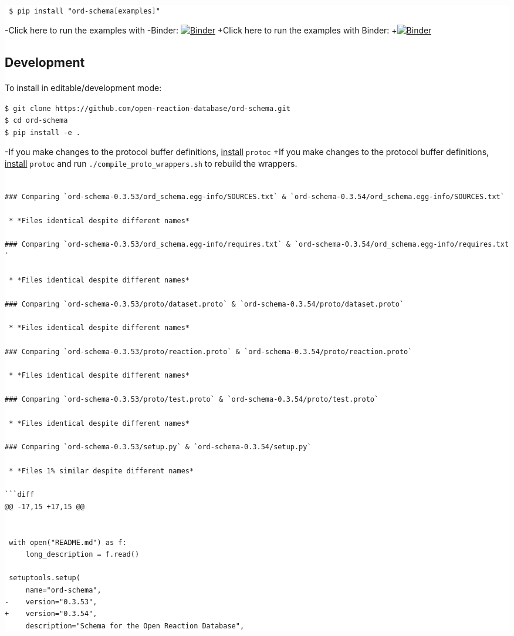 ```diff
 $ pip install "ord-schema[examples]"
 ```
 
-Click here to run the examples with
-Binder: [![Binder](https://mybinder.org/badge_logo.svg)](https://mybinder.org/v2/gh/open-reaction-database/ord-schema/HEAD?filepath=examples)
+Click here to run the examples with Binder:
+[![Binder](https://mybinder.org/badge_logo.svg)](https://mybinder.org/v2/gh/open-reaction-database/ord-schema/HEAD?labpath=examples)
 
 ## Development
 
 To install in editable/development mode:
 
 ```shell
 $ git clone https://github.com/open-reaction-database/ord-schema.git
 $ cd ord-schema
 $ pip install -e .
 ```
 
-If you make changes to the protocol buffer definitions, [install](https://grpc.io/docs/protoc-installation/) `protoc` 
+If you make changes to the protocol buffer definitions, [install](https://grpc.io/docs/protoc-installation/) `protoc`
 and run `./compile_proto_wrappers.sh` to rebuild the wrappers.
```

### Comparing `ord-schema-0.3.53/ord_schema.egg-info/SOURCES.txt` & `ord-schema-0.3.54/ord_schema.egg-info/SOURCES.txt`

 * *Files identical despite different names*

### Comparing `ord-schema-0.3.53/ord_schema.egg-info/requires.txt` & `ord-schema-0.3.54/ord_schema.egg-info/requires.txt`

 * *Files identical despite different names*

### Comparing `ord-schema-0.3.53/proto/dataset.proto` & `ord-schema-0.3.54/proto/dataset.proto`

 * *Files identical despite different names*

### Comparing `ord-schema-0.3.53/proto/reaction.proto` & `ord-schema-0.3.54/proto/reaction.proto`

 * *Files identical despite different names*

### Comparing `ord-schema-0.3.53/proto/test.proto` & `ord-schema-0.3.54/proto/test.proto`

 * *Files identical despite different names*

### Comparing `ord-schema-0.3.53/setup.py` & `ord-schema-0.3.54/setup.py`

 * *Files 1% similar despite different names*

```diff
@@ -17,15 +17,15 @@
 
 
 with open("README.md") as f:
     long_description = f.read()
 
 setuptools.setup(
     name="ord-schema",
-    version="0.3.53",
+    version="0.3.54",
     description="Schema for the Open Reaction Database",
```